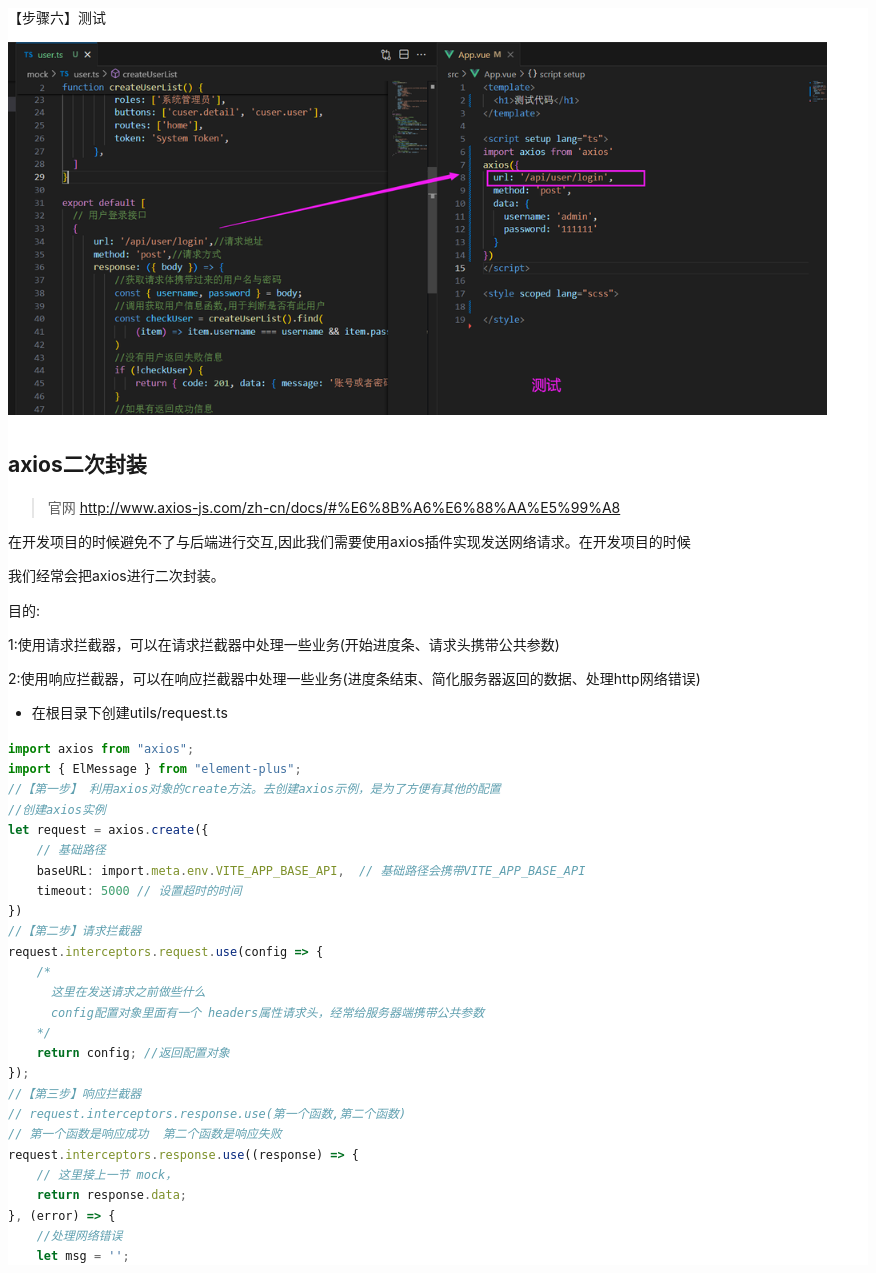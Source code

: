 【步骤六】测试

<img src="img/image-20240415231417373.png" alt="image-20240415231417373" style="zoom:80%;" />

## axios二次封装

> 官网 http://www.axios-js.com/zh-cn/docs/#%E6%8B%A6%E6%88%AA%E5%99%A8

在开发项目的时候避免不了与后端进行交互,因此我们需要使用axios插件实现发送网络请求。在开发项目的时候

我们经常会把axios进行二次封装。

目的:

1:使用请求拦截器，可以在请求拦截器中处理一些业务(开始进度条、请求头携带公共参数)

2:使用响应拦截器，可以在响应拦截器中处理一些业务(进度条结束、简化服务器返回的数据、处理http网络错误)

- 在根目录下创建utils/request.ts

```typescript
import axios from "axios";
import { ElMessage } from "element-plus";
//【第一步】 利用axios对象的create方法。去创建axios示例，是为了方便有其他的配置
//创建axios实例
let request = axios.create({
    // 基础路径
    baseURL: import.meta.env.VITE_APP_BASE_API,  // 基础路径会携带VITE_APP_BASE_API
    timeout: 5000 // 设置超时的时间
})
//【第二步】请求拦截器
request.interceptors.request.use(config => {
    /*
      这里在发送请求之前做些什么
      config配置对象里面有一个 headers属性请求头，经常给服务器端携带公共参数
    */
    return config; //返回配置对象
});
//【第三步】响应拦截器
// request.interceptors.response.use(第一个函数,第二个函数)
// 第一个函数是响应成功  第二个函数是响应失败
request.interceptors.response.use((response) => {
    // 这里接上一节 mock，
    return response.data;
}, (error) => {
    //处理网络错误
    let msg = '';
```